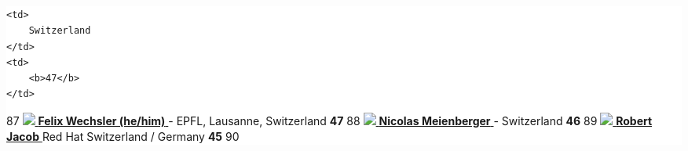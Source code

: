     <td>
        Switzerland
    </td>
    <td>
        <b>47</b>
    </td>
</tr><tr>
    <td>87</td>
    <td>
        <a href="https://github.com/roflmaostc">
            <img src="https://avatars.githubusercontent.com/u/19436526?s=72&u=de2251f7a81bfaeca48be22e03f2f50a50be9adb&v=4" height="12" />
             <b>Felix Wechsler (he/him)</b>
        </a>
    </td>
    <td>
        -
    </td>
    <td>
        EPFL, Lausanne, Switzerland
    </td>
    <td>
        <b>47</b>
    </td>
</tr><tr>
    <td>88</td>
    <td>
        <a href="https://github.com/meienberger">
            <img src="https://avatars.githubusercontent.com/u/47644445?s=72&u=7df62ac26a4aea30c143c51f0d5f0107933d8cc8&v=4" height="12" />
             <b>Nicolas Meienberger</b>
        </a>
    </td>
    <td>
        -
    </td>
    <td>
        Switzerland
    </td>
    <td>
        <b>46</b>
    </td>
</tr><tr>
    <td>89</td>
    <td>
        <a href="https://github.com/xperimental">
            <img src="https://avatars.githubusercontent.com/u/125773?s=72&v=4" height="12" />
             <b>Robert Jacob</b>
        </a>
    </td>
    <td>
        Red Hat
    </td>
    <td>
        Switzerland / Germany
    </td>
    <td>
        <b>45</b>
    </td>
</tr><tr>
    <td>90</td>
    <td>
        <a href="https://github.com/eregon">